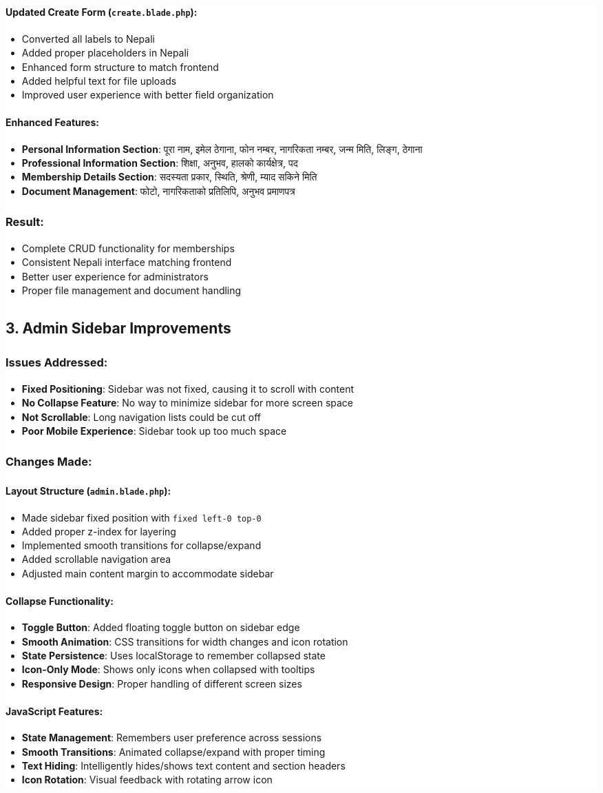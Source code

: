 #### Updated Create Form (`create.blade.php`):
- Converted all labels to Nepali
- Added proper placeholders in Nepali
- Enhanced form structure to match frontend
- Added helpful text for file uploads
- Improved user experience with better field organization

#### Enhanced Features:
- **Personal Information Section**: पूरा नाम, इमेल ठेगाना, फोन नम्बर, नागरिकता नम्बर, जन्म मिति, लिङ्ग, ठेगाना
- **Professional Information Section**: शिक्षा, अनुभव, हालको कार्यक्षेत्र, पद
- **Membership Details Section**: सदस्यता प्रकार, स्थिति, श्रेणी, म्याद सकिने मिति
- **Document Management**: फोटो, नागरिकताको प्रतिलिपि, अनुभव प्रमाणपत्र

### Result:
- Complete CRUD functionality for memberships
- Consistent Nepali interface matching frontend
- Better user experience for administrators
- Proper file management and document handling

## 3. Admin Sidebar Improvements

### Issues Addressed:
- **Fixed Positioning**: Sidebar was not fixed, causing it to scroll with content
- **No Collapse Feature**: No way to minimize sidebar for more screen space
- **Not Scrollable**: Long navigation lists could be cut off
- **Poor Mobile Experience**: Sidebar took up too much space

### Changes Made:

#### Layout Structure (`admin.blade.php`):
- Made sidebar fixed position with `fixed left-0 top-0`
- Added proper z-index for layering
- Implemented smooth transitions for collapse/expand
- Added scrollable navigation area
- Adjusted main content margin to accommodate sidebar

#### Collapse Functionality:
- **Toggle Button**: Added floating toggle button on sidebar edge
- **Smooth Animation**: CSS transitions for width changes and icon rotation
- **State Persistence**: Uses localStorage to remember collapsed state
- **Icon-Only Mode**: Shows only icons when collapsed with tooltips
- **Responsive Design**: Proper handling of different screen sizes

#### JavaScript Features:
- **State Management**: Remembers user preference across sessions
- **Smooth Transitions**: Animated collapse/expand with proper timing
- **Text Hiding**: Intelligently hides/shows text content and section headers
- **Icon Rotation**: Visual feedback with rotating arrow icon
